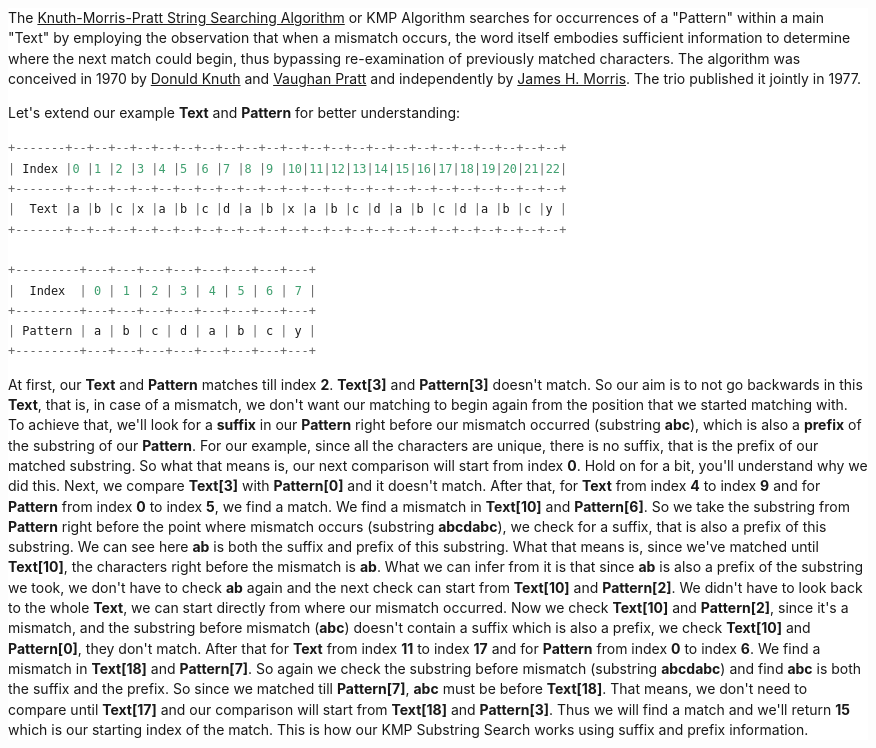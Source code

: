 The [Knuth-Morris-Pratt String Searching Algorithm](https://en.wikipedia.org/wiki/Knuth%E2%80%93Morris%E2%80%93Pratt_algorithm) or KMP Algorithm searches for occurrences of a "Pattern" within a main "Text" by employing the observation that when a mismatch occurs, the word itself embodies sufficient information to determine where the next match could begin, thus bypassing re-examination of previously matched characters. The algorithm was conceived in 1970 by [Donuld Knuth](https://en.wikipedia.org/wiki/Donald_Knuth) and [Vaughan Pratt](https://en.wikipedia.org/wiki/Vaughan_Pratt) and independently by [James H. Morris](https://en.wikipedia.org/wiki/James_H._Morris). The trio published it jointly in 1977.

Let's extend our example **Text** and **Pattern** for better understanding:

```cpp
+-------+--+--+--+--+--+--+--+--+--+--+--+--+--+--+--+--+--+--+--+--+--+--+--+
| Index |0 |1 |2 |3 |4 |5 |6 |7 |8 |9 |10|11|12|13|14|15|16|17|18|19|20|21|22|
+-------+--+--+--+--+--+--+--+--+--+--+--+--+--+--+--+--+--+--+--+--+--+--+--+
|  Text |a |b |c |x |a |b |c |d |a |b |x |a |b |c |d |a |b |c |d |a |b |c |y |
+-------+--+--+--+--+--+--+--+--+--+--+--+--+--+--+--+--+--+--+--+--+--+--+--+

+---------+---+---+---+---+---+---+---+---+
|  Index  | 0 | 1 | 2 | 3 | 4 | 5 | 6 | 7 |
+---------+---+---+---+---+---+---+---+---+
| Pattern | a | b | c | d | a | b | c | y |
+---------+---+---+---+---+---+---+---+---+

```

At first, our **Text** and **Pattern** matches till index **2**. **Text[3]** and **Pattern[3]** doesn't match. So our aim is to not go backwards in this **Text**, that is, in case of a mismatch, we don't want our matching to begin again from the position that we started matching with. To achieve that, we'll look for a **suffix** in our **Pattern** right before our mismatch occurred (substring **abc**), which is also a **prefix** of the substring of our **Pattern**. For our example, since all the characters are unique, there is no suffix, that is the prefix of our matched substring. So what that means is, our next comparison will start from index **0**. Hold on for a bit, you'll understand why we did this. Next, we compare **Text[3]** with **Pattern[0]** and it doesn't match. After that, for **Text** from index **4** to index **9** and for **Pattern** from index **0** to index **5**, we find a match. We find a mismatch in **Text[10]** and **Pattern[6]**. So we take the substring from **Pattern** right before the point where mismatch occurs (substring **abcdabc**), we check for a suffix, that is also a prefix of this substring. We can see here **ab** is both the suffix and prefix of this substring. What that means is, since we've matched until **Text[10]**, the characters right before the mismatch is **ab**. What we can infer from it is that since **ab** is also a prefix of the substring we took, we don't have to check **ab** again and the next check can start from **Text[10]** and **Pattern[2]**. We didn't have to look back to the whole **Text**, we can start directly from where our mismatch occurred. Now we check **Text[10]** and **Pattern[2]**, since it's a mismatch, and the substring before mismatch (**abc**) doesn't contain a suffix which is also a prefix, we check **Text[10]** and **Pattern[0]**, they don't match. After that for **Text** from index **11** to index **17** and for **Pattern** from index **0** to index **6**. We find a mismatch in **Text[18]** and **Pattern[7]**. So again we check the substring before mismatch (substring **abcdabc**) and find **abc** is both the suffix and the prefix. So since we matched till **Pattern[7]**, **abc** must be before **Text[18]**. That means, we don't need to compare until **Text[17]** and our comparison will start from **Text[18]** and **Pattern[3]**. Thus we will find a match and we'll return **15** which is our starting index of the match. This is how our KMP Substring Search works using suffix and prefix information.
